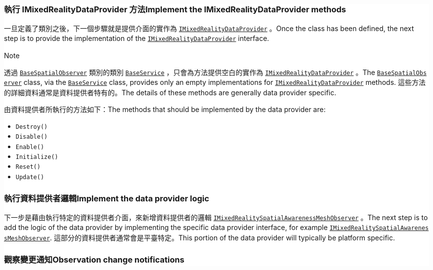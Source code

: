 ### <a name="implement-the-imixedrealitydataprovider-methods"></a><span data-ttu-id="5c28c-145">執行 IMixedRealityDataProvider 方法</span><span class="sxs-lookup"><span data-stu-id="5c28c-145">Implement the IMixedRealityDataProvider methods</span></span>

<span data-ttu-id="5c28c-146">一旦定義了類別之後，下一個步驟就是提供介面的實作為 [`IMixedRealityDataProvider`](xref:Microsoft.MixedReality.Toolkit.IMixedRealityDataProvider) 。</span><span class="sxs-lookup"><span data-stu-id="5c28c-146">Once the class has been defined, the next step is to provide the implementation of the [`IMixedRealityDataProvider`](xref:Microsoft.MixedReality.Toolkit.IMixedRealityDataProvider) interface.</span></span>

> [!NOTE]
> <span data-ttu-id="5c28c-147">透過 [`BaseSpatialObserver`](xref:Microsoft.MixedReality.Toolkit.SpatialAwareness.BaseSpatialObserver) 類別的類別 [`BaseService`](xref:Microsoft.MixedReality.Toolkit.BaseService) ，只會為方法提供空白的實作為 [`IMixedRealityDataProvider`](xref:Microsoft.MixedReality.Toolkit.IMixedRealityDataProvider) 。</span><span class="sxs-lookup"><span data-stu-id="5c28c-147">The [`BaseSpatialObserver`](xref:Microsoft.MixedReality.Toolkit.SpatialAwareness.BaseSpatialObserver) class, via the [`BaseService`](xref:Microsoft.MixedReality.Toolkit.BaseService) class, provides only an empty implementations for [`IMixedRealityDataProvider`](xref:Microsoft.MixedReality.Toolkit.IMixedRealityDataProvider) methods.</span></span> <span data-ttu-id="5c28c-148">這些方法的詳細資料通常是資料提供者特有的。</span><span class="sxs-lookup"><span data-stu-id="5c28c-148">The details of these methods are generally data provider specific.</span></span>

<span data-ttu-id="5c28c-149">由資料提供者所執行的方法如下：</span><span class="sxs-lookup"><span data-stu-id="5c28c-149">The methods that should be implemented by the data provider are:</span></span>

- `Destroy()`
- `Disable()`
- `Enable()`
- `Initialize()`
- `Reset()`
- `Update()`

### <a name="implement-the-data-provider-logic"></a><span data-ttu-id="5c28c-150">執行資料提供者邏輯</span><span class="sxs-lookup"><span data-stu-id="5c28c-150">Implement the data provider logic</span></span>

<span data-ttu-id="5c28c-151">下一步是藉由執行特定的資料提供者介面，來新增資料提供者的邏輯 [`IMixedRealitySpatialAwarenessMeshObserver`](xref:Microsoft.MixedReality.Toolkit.SpatialAwareness.IMixedRealitySpatialAwarenessMeshObserver) 。</span><span class="sxs-lookup"><span data-stu-id="5c28c-151">The next step is to add the logic of the data provider by implementing the specific data provider interface, for example [`IMixedRealitySpatialAwarenessMeshObserver`](xref:Microsoft.MixedReality.Toolkit.SpatialAwareness.IMixedRealitySpatialAwarenessMeshObserver).</span></span> <span data-ttu-id="5c28c-152">這部分的資料提供者通常會是平臺特定。</span><span class="sxs-lookup"><span data-stu-id="5c28c-152">This portion of the data provider will typically be platform specific.</span></span>

### <a name="observation-change-notifications"></a><span data-ttu-id="5c28c-153">觀察變更通知</span><span class="sxs-lookup"><span data-stu-id="5c28c-153">Observation change notifications</span></span>
